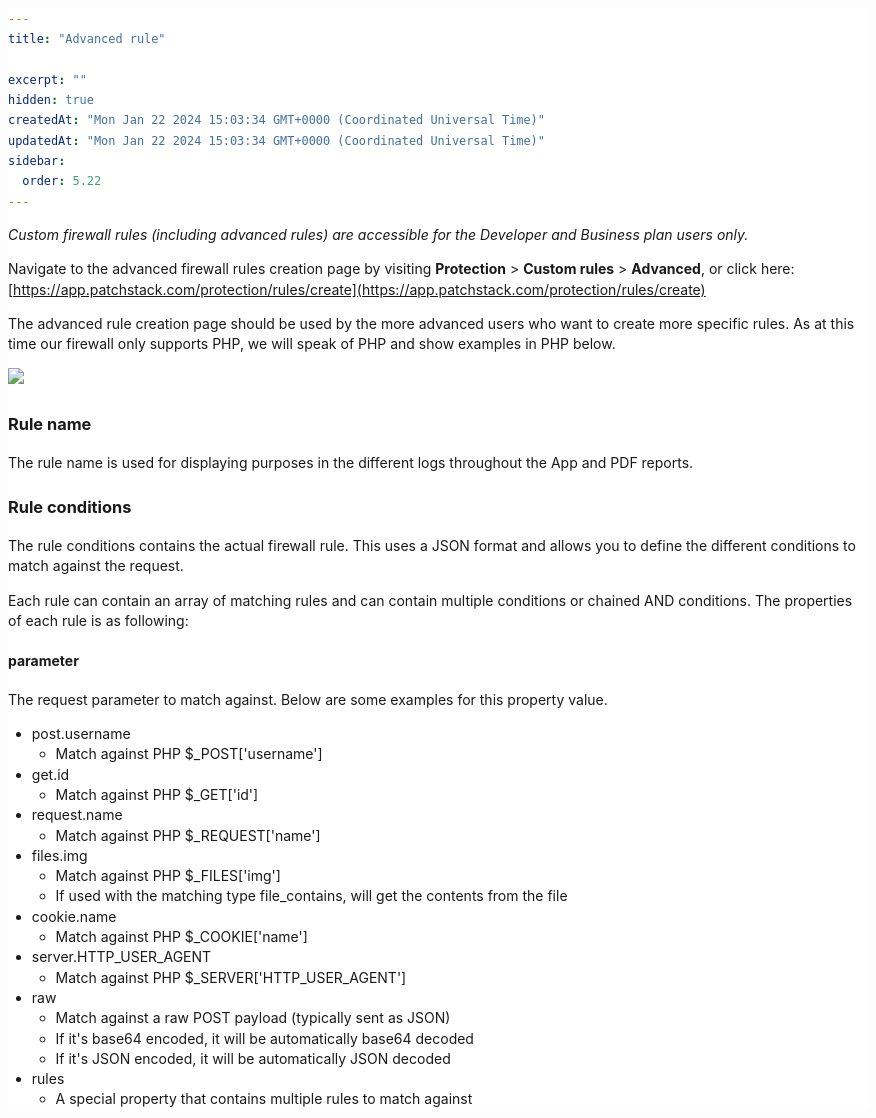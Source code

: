 ```yaml
---
title: "Advanced rule"

excerpt: ""
hidden: true
createdAt: "Mon Jan 22 2024 15:03:34 GMT+0000 (Coordinated Universal Time)"
updatedAt: "Mon Jan 22 2024 15:03:34 GMT+0000 (Coordinated Universal Time)"
sidebar:
  order: 5.22
---
```


_Custom firewall rules (including advanced rules) are accessible for the Developer and Business plan users only._  

Navigate to the advanced firewall rules creation page by visiting **Protection** > **Custom rules** > **Advanced**, or click here:
[https://app.patchstack.com/protection/rules/create](https://app.patchstack.com/protection/rules/create)

The advanced rule creation page should be used by the more advanced users who want to create more specific rules. As at this time our firewall only supports PHP, we will speak of PHP and show examples in PHP below.

![](@images/patchstack-custom-rules-create-advanced.png)

### Rule name

The rule name is used for displaying purposes in the different logs throughout the App and PDF reports.

### Rule conditions

The rule conditions contains the actual firewall rule. This uses a JSON format and allows you to define the different conditions to match against the request.

Each rule can contain an array of matching rules and can contain multiple conditions or chained AND conditions. The properties of each rule is as following:

#### parameter

The request parameter to match against. Below are some examples for this property value.

- post.username
  - Match against PHP $\_POST['username']  
- get.id
  - Match against PHP $\_GET['id'] 
- request.name
  - Match against PHP $\_REQUEST['name']
- files.img
  - Match against PHP $\_FILES['img']
  - If used with the matching type file_contains, will get the contents from the file
- cookie.name
  - Match against PHP $\_COOKIE['name']  
- server.HTTP_USER_AGENT
  - Match against PHP $\_SERVER['HTTP_USER_AGENT']  
- raw
  - Match against a raw POST payload (typically sent as JSON)
  - If it's base64 encoded, it will be automatically base64 decoded
  - If it's JSON encoded, it will be automatically JSON decoded
- rules
  - A special property that contains multiple rules to match against
